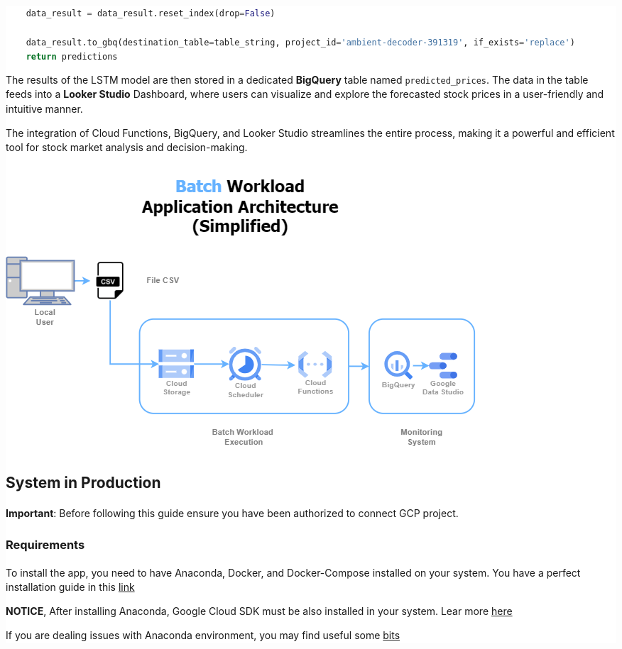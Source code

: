 ```python
    data_result = data_result.reset_index(drop=False)

    data_result.to_gbq(destination_table=table_string, project_id='ambient-decoder-391319', if_exists='replace')
    return predictions

```

The results of the LSTM model are then stored in a dedicated **BigQuery** table named `predicted_prices`. The data in the table feeds into a **Looker Studio** Dashboard, where users can visualize and explore the forecasted stock prices in a user-friendly and intuitive manner.

The integration of Cloud Functions, BigQuery, and Looker Studio streamlines the entire process, making it a powerful and efficient tool for stock market analysis and decision-making.

![architecture](./img/mlops_architecture(simplified).drawio.png)


## System in Production

**Important**: Before following this guide ensure you have been authorized to connect GCP project.   

### Requirements

To install the app, you need to have Anaconda, Docker, and Docker-Compose installed on your system. You have a perfect installation guide in this [link](https://github.com/DataTalksClub/mlops-zoomcamp/tree/main/01-intro)

**NOTICE**, After installing Anaconda, Google Cloud SDK must be also installed in your system. Lear more [here](https://cloud.google.com/sdk/docs/install?hl=en)

If you are dealing issues with Anaconda environment, you may find useful some [bits](troubleshooting_conda.md)
